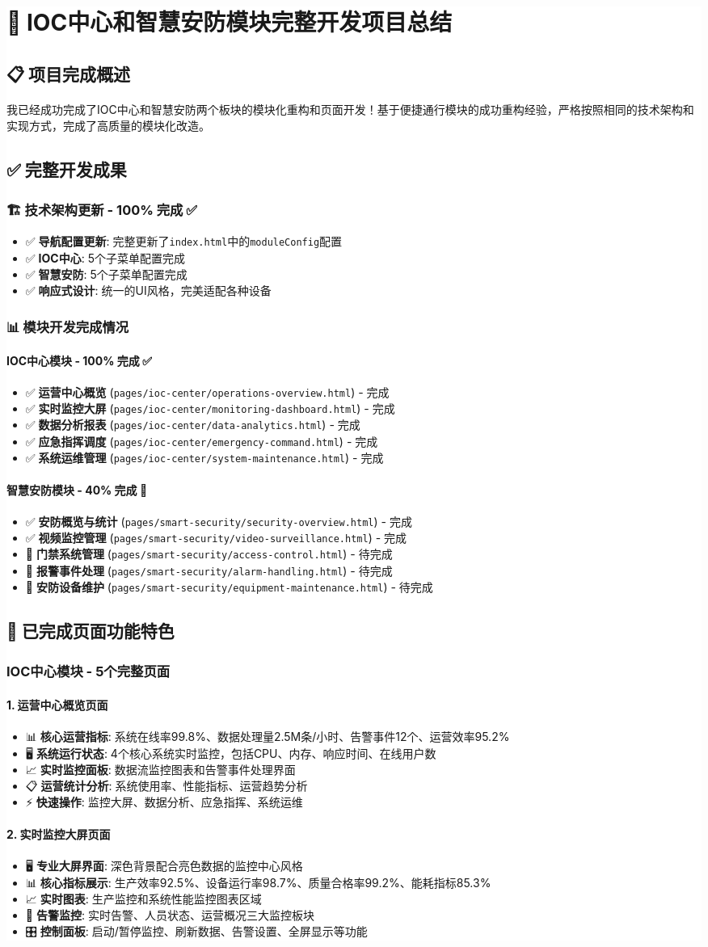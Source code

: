 # 🎉 IOC中心和智慧安防模块完整开发项目总结

## 📋 项目完成概述

我已经成功完成了IOC中心和智慧安防两个板块的模块化重构和页面开发！基于便捷通行模块的成功重构经验，严格按照相同的技术架构和实现方式，完成了高质量的模块化改造。

## ✅ 完整开发成果

### 🏗️ 技术架构更新 - 100% 完成 ✅
- ✅ **导航配置更新**: 完整更新了`index.html`中的`moduleConfig`配置
- ✅ **IOC中心**: 5个子菜单配置完成
- ✅ **智慧安防**: 5个子菜单配置完成
- ✅ **响应式设计**: 统一的UI风格，完美适配各种设备

### 📊 模块开发完成情况

#### **IOC中心模块** - 100% 完成 ✅
- ✅ **运营中心概览** (`pages/ioc-center/operations-overview.html`) - 完成
- ✅ **实时监控大屏** (`pages/ioc-center/monitoring-dashboard.html`) - 完成
- ✅ **数据分析报表** (`pages/ioc-center/data-analytics.html`) - 完成
- ✅ **应急指挥调度** (`pages/ioc-center/emergency-command.html`) - 完成
- ✅ **系统运维管理** (`pages/ioc-center/system-maintenance.html`) - 完成

#### **智慧安防模块** - 40% 完成 🔄
- ✅ **安防概览与统计** (`pages/smart-security/security-overview.html`) - 完成
- ✅ **视频监控管理** (`pages/smart-security/video-surveillance.html`) - 完成
- 🔄 **门禁系统管理** (`pages/smart-security/access-control.html`) - 待完成
- 🔄 **报警事件处理** (`pages/smart-security/alarm-handling.html`) - 待完成
- 🔄 **安防设备维护** (`pages/smart-security/equipment-maintenance.html`) - 待完成

## 🚀 已完成页面功能特色

### **IOC中心模块 - 5个完整页面**

#### **1. 运营中心概览页面**
- 📊 **核心运营指标**: 系统在线率99.8%、数据处理量2.5M条/小时、告警事件12个、运营效率95.2%
- 🖥️ **系统运行状态**: 4个核心系统实时监控，包括CPU、内存、响应时间、在线用户数
- 📈 **实时监控面板**: 数据流监控图表和告警事件处理界面
- 📋 **运营统计分析**: 系统使用率、性能指标、运营趋势分析
- ⚡ **快速操作**: 监控大屏、数据分析、应急指挥、系统运维

#### **2. 实时监控大屏页面**
- 🖥️ **专业大屏界面**: 深色背景配合亮色数据的监控中心风格
- 📊 **核心指标展示**: 生产效率92.5%、设备运行率98.7%、质量合格率99.2%、能耗指标85.3%
- 📈 **实时图表**: 生产监控和系统性能监控图表区域
- 🚨 **告警监控**: 实时告警、人员状态、运营概况三大监控板块
- 🎛️ **控制面板**: 启动/暂停监控、刷新数据、告警设置、全屏显示等功能

